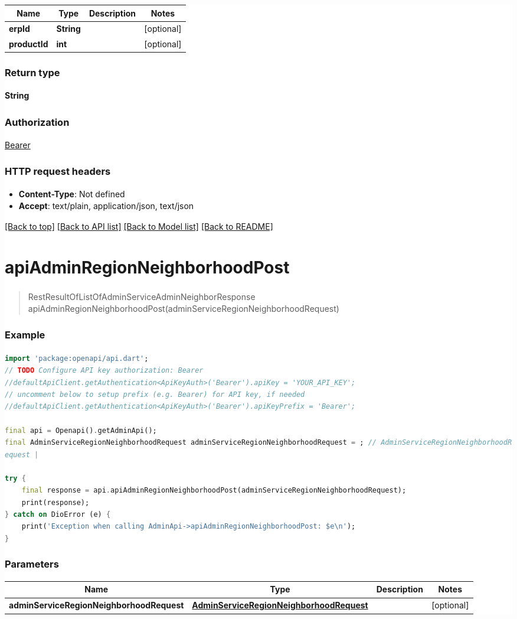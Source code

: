 Name | Type | Description  | Notes
------------- | ------------- | ------------- | -------------
 **erpId** | **String**|  | [optional] 
 **productId** | **int**|  | [optional] 

### Return type

**String**

### Authorization

[Bearer](../README.md#Bearer)

### HTTP request headers

 - **Content-Type**: Not defined
 - **Accept**: text/plain, application/json, text/json

[[Back to top]](#) [[Back to API list]](../README.md#documentation-for-api-endpoints) [[Back to Model list]](../README.md#documentation-for-models) [[Back to README]](../README.md)

# **apiAdminRegionNeighborhoodPost**
> RestResultOfListOfAdminServiceAdminNeighborResponse apiAdminRegionNeighborhoodPost(adminServiceRegionNeighborhoodRequest)



### Example
```dart
import 'package:openapi/api.dart';
// TODO Configure API key authorization: Bearer
//defaultApiClient.getAuthentication<ApiKeyAuth>('Bearer').apiKey = 'YOUR_API_KEY';
// uncomment below to setup prefix (e.g. Bearer) for API key, if needed
//defaultApiClient.getAuthentication<ApiKeyAuth>('Bearer').apiKeyPrefix = 'Bearer';

final api = Openapi().getAdminApi();
final AdminServiceRegionNeighborhoodRequest adminServiceRegionNeighborhoodRequest = ; // AdminServiceRegionNeighborhoodRequest | 

try {
    final response = api.apiAdminRegionNeighborhoodPost(adminServiceRegionNeighborhoodRequest);
    print(response);
} catch on DioError (e) {
    print('Exception when calling AdminApi->apiAdminRegionNeighborhoodPost: $e\n');
}
```

### Parameters

Name | Type | Description  | Notes
------------- | ------------- | ------------- | -------------
 **adminServiceRegionNeighborhoodRequest** | [**AdminServiceRegionNeighborhoodRequest**](AdminServiceRegionNeighborhoodRequest.md)|  | [optional] 
